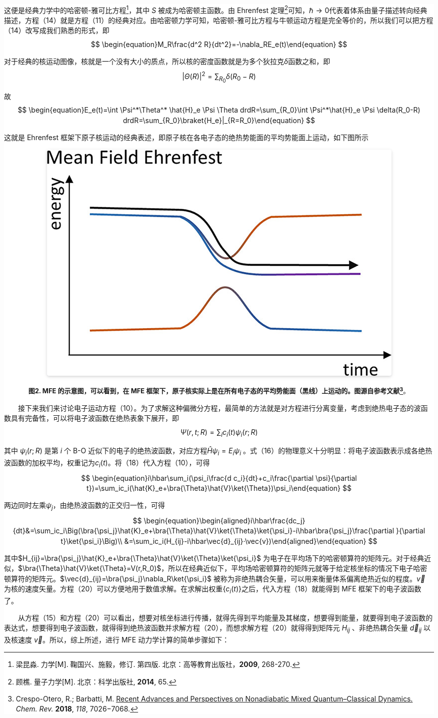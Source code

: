 这便是经典力学中的哈密顿-雅可比方程[^30]，其中 $S$ 被成为哈密顿主函数。由 Ehrenfest 定理[^31]可知，$\hbar\to0$代表着体系由量子描述转向经典描述，方程（14）就是方程（11）的经典对应。由哈密顿力学可知，哈密顿-雅可比方程与牛顿运动方程是完全等价的，所以我们可以把方程（14）改写成我们熟悉的形式，即
$$
\begin{equation}M_R\frac{d^2 R}{dt^2}=-\nabla_RE_e(t)\end{equation}
$$

对于经典的核运动图像，核就是一个没有大小的质点，所以核的密度函数就是为多个狄拉克$\delta$函数之和，即
$$
\begin{equation}|\Theta(R)|^2=\sum_{R_0}\delta(R_0-R)\end{equation}
$$

故
$$
\begin{equation}E_e(t)=\int \Psi^*\Theta^* \hat{H}_e \Psi \Theta drdR=\sum_{R_0}\int \Psi^*\hat{H}_e \Psi \delta(R_0-R) drdR=\sum_{R_0}\braket{H_e}|_{R=R_0}\end{equation}
$$

这就是 Ehrenfest 框架下原子核运动的经典表述，即原子核在各电子态的绝热势能面的平均势能面上运动，如下图所示

<center>
    <img style="border-radius: 0.3125em;
    box-shadow: 0 2px 4px 0 rgba(34,36,38,.12),0 2px 10px 0 rgba(34,36,38,.08);"
    src="image/fig_2.jpg">
    <br>
</center>

<font size=2><center>**图2. MFE 的示意图，可以看到，在 MFE 框架下，原子核实际上是在所有电子态的平均势能面（黑线）上运动的。图源自参考文献[^28]**。</center></font>

&emsp;&emsp;接下来我们来讨论电子运动方程（10）。为了求解这种偏微分方程，最简单的方法就是对方程进行分离变量，考虑到绝热电子态的波函数具有完备性，可以将电子波函数在绝热表象下展开，即
$$
\begin{equation}\Psi(r,t;R)=\sum_ic_i(t)\psi_i(r;R)\end{equation}
$$

其中 $\psi_i(r;R)$ 是第 $i$ 个 B-O 近似下的电子的绝热波函数，对应方程$\hat{H}\psi_i=E_i\psi_i$ 。式（16）的物理意义十分明显：将电子波函数表示成各绝热波函数的加权平均，权重记为$c_i(t)$。将（18）代入方程（10），可得
$$
\begin{equation}i\hbar\sum_i(\psi_i\frac{d c_i}{dt}+c_i\frac{\partial \psi}{\partial t})=\sum_ic_i(\hat{K}_e+\bra{\Theta}\hat{V}\ket{\Theta})\psi_i\end{equation}
$$

两边同时左乘$\psi_j$，由绝热波函数的正交归一性，可得
$$
\begin{equation}\begin{aligned}i\hbar\frac{dc_j}{dt}&=\sum_ic_i\Big(\bra{\psi_j}\hat{K}_e+\bra{\Theta}\hat{V}\ket{\Theta}\ket{\psi_i}-i\hbar\bra{\psi_j}\frac{\partial }{\partial t}\ket{\psi_i}\Big)\\ &=\sum_ic_i(H_{ij}-i\hbar\vec{d}_{ij}·\vec{v})\end{aligned}\end{equation}
$$

其中$H_{ij}=\bra{\psi_j}\hat{K}_e+\bra{\Theta}\hat{V}\ket{\Theta}\ket{\psi_i}$ 为电子在平均场下的哈密顿算符的矩阵元。对于经典近似，$\bra{\Theta}\hat{V}\ket{\Theta}=V(r,R_0)$，所以在经典近似下，平均场哈密顿算符的矩阵元就等于给定核坐标的情况下电子哈密顿算符的矩阵元。$\vec{d}_{ij}=\bra{\psi_j}\nabla_R\ket{\psi_i}$ 被称为非绝热耦合矢量，可以用来衡量体系偏离绝热近似的程度。$\vec{v}$ 为核的速度矢量。方程（20）可以方便地用于数值求解。在求解出权重$\{c_i(t)\}$之后，代入方程（18）就能得到 MFE 框架下的电子波函数了。

&emsp;&emsp;从方程（15）和方程（20）可以看出，想要对核坐标进行传播，就得先得到平均能量及其梯度，想要得到能量，就要得到电子波函数的表达式，想要得到电子波函数，就得得到绝热波函数并求解方程（20），而想求解方程（20）就得得到矩阵元 $H_{ij}$ 、非绝热耦合矢量 $\vec{d}_{ij}$ 以及核速度 $\vec{v}$。所以，综上所述，进行 MFE 动力学计算的简单步骤如下：


[^1]: Tuckerman, M. E.; Martyna, G. J. [Understanding Modern Molecular Dynamics:  Techniques and Applications.](https://pubs.acs.org/doi/full/10.1021/jp992433y) *J. Phys. Chem. A*  **2000**, *104*, 159−178.
[^2]: Sindhu, A.; Jain, A. [Benchmarking the Surface Hopping Method to Include Nuclear Quantum Effects.](https://doi.org/10.1021/acs.jctc.0c01065) *J. Chem. Theory Comput.* **2021**, *17*, 655−665.
[^3]: Pieroni, C.; Gil, E. S.; Ibele, L. M.; *et al.* [Investigating thePhotodynamics of trans-Azobenzene withCoupled Trajectories.](https://doi.org/10.1021/acs.jctc.3c00978) *J. Chem. Theory Comput.* **2024**, *20*, 580−596.
[^4]: Yue, L.; Liu, Y. J.; Zhou, C. Y. [Performance of TDDFT with and without spin-flip in trajectory surface hopping dynamics: cis–trans azobenzene photoisomerization.](https://doi.org/10.1039/C8CP03851A) *Phys. Chem. Chem. Phys.* **2018**, *20*, 24123-24139.
[^5]: Titov, E. [The Role of Double Excitations in Exciton Dynamics of Multiazobenzenes: Trisazobenzenophane as a Test Case.](https://doi.org/10.1021/acs.jpclett.4c01608) *J. Phys. Chem. Lett.* **2024**, *15*, 7482−7488.
[^6]: Hao, Y. X.; Han, R. N.; Li, S.; *et al.* [A Complete Unveiling of the Mechanism and Chirality in Photoisomerization of Arylazopyrazole 3pzH: Combined Electronic Structure Calculations and AIMS Dynamic Simulations.](https://doi.org/10.1021/acs.jpca.3c03477) *J. Phys. Chem. A* **2024**, *128*, 528−538.
[^7]: Zhou, H. T.; He, F. X.; Chong, Y. Y.; *et al.* [Bridged Azobenzene Enables Dynamic Control of Through-Space Charge Transfer for Photochemical Conversion](https://doi.org/10.1021/acs.jpclett.1c00772) *J. Phys. Chem. Lett.* **2021**, *12*, 3868−3874.
[^8]: Wen, J.; Mai, S.; González, L. [Excited-State Dynamics Simulations of a Light-Driven Molecular Motor in Solution.](https://doi.org/10.1021/acs.jpca.3c05841) *J. Phys. Chem. A* **2023**, *127*, 9520−9529.
[^9]: Xu, H. Y.; Zhang, B. Y.; Tao, Y. D.; *et al.* [Ultrafast Photocontrolled Rotation in a Molecular Motor Investigated by Machine Learning-Based Nonadiabatic Dynamics Simulations.](https://doi.org/10.1021/acs.jpca.3c01036) *J. Phys. Chem. A* **2023**, *127*, 7682−7693.
[^10]: Ma, J. Z.; Zhao, D.; Jiang, C. W.; *et al.* [Effect of Temperature on Photoisomerization Dynamics of a Newly Designed Two-Stroke Light-Driven Molecular Rotary Motor.](https://doi.org/10.3390/ijms23179694) *Int. J. Mol. Sci.* **2022**, *23*, 9694.
[^11]: Sindhu, A.; Jain, A. [Coherence and Efficient Energy Transfer in Molecular Wires: Insights from Surface Hopping Simulations.](https://doi.org/10.1002/cphc.202200392) *ChemPhysChem* **2022**, *23*, e202200392.
[^12]: Kosenkov, Y. H.; Kosenkov, D. [Quantum dynamics of vibration-assisted excitation energy transfer in phycobiliprotein light-harvesting complex.](https://doi.org/10.1063/1.5116555) *J. Chem. Phys.* **2019**, *151*, 144101.
[^13]: Hu, Z. B.; Liu, Z. K.; Sun, X. [Effects of Heterogeneous Protein Environment on Excitation Energy Transfer Dynamics in the Fenna–Matthews–Olson Complex.](https://doi.org/10.1021/acs.jpcb.2c06605) *J. Phys. Chem. B* **2022**, *126*, 9271–9287.
[^14]: Bricker, W. P.; Shenai, P. M.; Ghosh, A.; *et al.* [Non-radiative relaxation of photoexcited chlorophylls: theoretical and experimental study.](https://doi.org/10.1038/srep13625) *Sci. Rep.* **2015**, *5*, 13625.
[^15]: Shenai, P. M.; Fernandez-Alberti, S.; Bricker, W. P.; *et al.* [Internal Conversion and Vibrational Energy Redistribution in Chlorophyll A.](https://doi.org/10.1021/acs.jpcb.5b09548) *J. Phys. Chem. B* **2016**, *120*, 49−58.
[^16]: Liu, X. Y.; Chen, W. K. Fang, W. H.; *et al.* [Nonadiabatic Dynamics Simulations for Photoinduced Processes inMolecules and Semiconductors: Methodologies and Applications.](https://doi.org/10.1021/acs.jctc.3c00960) *J. Chem. Theory Comput.* **2023**, *19*, 8491−8522.
[^17]: Becl, M. H.; Jäckle, A.; Worth, G. A.; *et al.* [The multiconfiguration time-dependent Hartree (MCTDH) method: a highly efficient algorithm for propagating wavepackets.](https://doi.org/10.1016/S0370-1573(99)00047-2) *Phys. Rep.* **2000**, *324*, 1−105.
[^18]: Tully, J. C. [Molecular dynamics with electronic transitions.](https://doi.org/10.1063/1.459170) *J. Chem. Phys.* **1990**, *93*, 1061–1071.
[^19]: Tully, J. C.; Preston, R. K. [Trajectory Surface Hopping Approach to Nonadiabatic Molecular Collisions: The Reaction of $H^+$ with $D_2$.](https://doi.org/10.1063/1.1675788) *J. Chem. Phys.* **1971**, *55*, 562–572.
[^20]: Mclachlan, A. D. [A variational solution of the time-dependent Schrodinger equation.](https://doi.org/10.1080/00268976400100041) *Mol. Phys.* **1964**, *8*, 39-44.
[^21]: Micha, D. A. [A self-consistent eikonal treatment of electronic transitions in molecular collisions.](https://doi.org/10.1063/1.444753) *J. Chem. Phys.* **1983**, *78*, 7138–7145.
[^22]: Martens, C. C.; Fang, J. Y. [Semiclassical-Limit Molecular Dynamics on Multiple Electronic Surfaces.](https://doi.org/10.1063/1.473541) *J. Chem. Phys.* **1997**, *106*, 4918−4930.
[^23]: Agostini, F.; Min, S. K.; Abedi, A.; *et al.* [Quantum-Classical Nonadiabatic Dynamics: Coupled- vs Independent-Trajectory Methods.](https://doi.org/10.1021/acs.jctc.5b01180) *J. Chem. Theory Comput.* **2016**, *12*, 2127−2143.
[^24]: Ben-Nun, M.; Quenneville, J.; Martínez, T. J. [Ab Initio Multiple Spawning: Photochemistry from First Principles Quantum Molecular Dynamics.](https://doi.org/10.1021/jp994174i) *J. Phys. Chem. A* **2000**, *104*, 5161−5175.
[^25]: Curchod, B. F.; Martínez, T. J. [Ab Initio Nonadiabatic Quantum Molecular Dynamics.](https://doi.org/10.1021/acs.chemrev.7b00423) *Chem. Rev.* **2018**, *118*, 3305−3336.
[^26]: Send, R.; Furche, F. [First-order nonadiabatic couplings from time-dependent hybrid density functional response theory: Consistent formalism, implementation, and performance.](https://doi.org/10.1063/1.3292571) *J. Chem. Phys.* **2010**, *132*, 044107.
[^27]: Tully. J. C. [Mixed quantum-classical dynamics.](https://doi.org/10.1039/A801824C) *Faraday Discuss.* **1998**, *110*, 407-419.
[^28]: Crespo-Otero, R.; Barbatti, M. [Recent Advances and Perspectives on Nonadiabatic Mixed Quantum–Classical Dynamics.](https://doi.org/10.1021/acs.chemrev.7b00577) *Chem. Rev.* **2018**, *118*, 7026−7068.
[^29]: de Carvalho, F. F.; Bouduban, M. E. F.; Curchod, B. F. E.; *et al.* [Nonadiabatic Molecular Dynamics Based on Trajectories.](https://doi.org/10.3390/e16010062) *Entropy* **2014**, *16*, 62-85.
[^30]: 梁昆淼. 力学[M]. 鞠国兴、施毅，修订. 第四版. 北京：高等教育出版社，**2009**, 268-270.
[^31]: 顾樵. 量子力学[M]. 北京：科学出版社, **2014**, 65.
[^32]: Berendsen, H. J. C.; Postma, J. P. M.; van Gunsteren, W. F.; *et al.* [Molecular dynamics with coupling to an external bath.](https://doi.org/10.1063/1.448118) *J. Chem. Phys.* **1984**, *81*, 3684–3690.
[^33]: You, P. W.; Chen, D. Q.; Liu, X. B.; *et al.* [Correlated electron–nuclear dynamics of photoinduced water dissociation on rutile $TiO_2$.](https://www.nature.com/articles/s41563-024-01900-5) *Nat. Mater.*, **2024**, *23*, 1100–1106.
[^34]: 陈敏伯. 统计力学——理论化学用书[M]. 北京：科学出版社，**2012**，389-390.
[^35]: Barbatti, M.; Bondanza, M.; Crespo-Otero, R.; *et al.* [Newton-X Platform: New Software Developments for Surface Hopping and Nuclear Ensembles.](https://doi.org/10.1021/acs.jctc.2c00804) *J.Chem. Theory Comput.* **2022**, *18*,6851−6865.
[^36]: Richter, M.; Marquetand, P.; González-Vázquez, J.; *et al.* [SHARC: Ab Initio Molecular Dynamics with Surface Hopping in the Adiabatic Representation Including Arbitrary Couplings.](https://doi.org/10.1021/ct1007394) *J. Chem. Theory Comput.* **2011**, *7*, 1253−1258.
[^37]: Werner, H.-J.; Knowles, P. J.; Manby, M. R.; *et al.* [Molpro: a general-purpose quantum chemistry program package.]( https://doi.org/10.1002/wcms.82) *WIREs Comput. Mol. Sci.* **2011**, *2*, 242-253.
[^38]: Barca, G. M. J.; Bertoni, C.; Carrington, L.; *et al.* [Recent developments in the general atomic and molecular electronic structure system.](https://pubs.aip.org/aip/jcp/article/152/15/154102/1058751/Recent-developments-in-the-general-atomic-and) *J. Chem. Phys.* **2020**, *152*, 154102.
[^39]: Dral, P. O.; Ge, F. C.; Hou, Y.-F.; *et al.* [MLatom 3: A Platform for Machine Learning-Enhanced Computational Chemistry Simulations and Workflows.](https://pubs.acs.org/doi/10.1021/acs.jctc.3c01203) *J. Chem. Theory Comput.* **2024**, *20*, 1193−1213.
[^40]: Shu, Y. N.; Zhang, L. Y.; Zheng, J. J.; *et al.* [ANT 2023.B: A Program for Adiabatic and Nonadiabatic Trajectories.](https://zenodo.org/records/10011563) *Zenodo* **2023**.
[^41]: Mortensen, J. J.; Larsen, A. H.; Kuisma, M.; *et al.* [GPAW: An open Python package for electronic structure calculations.](https://doi.org/10.1063/5.0182685) *J. Chem. Phys.* **2024**, *160*, 092503.
[^42]: Epifanovsky, E.; Gilbert, A. T. B.; Feng, X. T.; *et al.* [Software for the frontiers of quantum chemistry: An overview of developments in the Q-Chem 5 package.](https://doi.org/10.1063/5.0055522) *J. Chem. Phys.* **2021**, *155*, 084801.
[^43]: Kim, T. I.; Ha, J. K; Min, S. K. [Coupled- and Independent-Trajectory Approaches Based on the Exact Factorization Using the PyUNIxMD Package.](https://link.springer.com/article/10.1007/s41061-021-00361-7) *Top. Curr. Chem.* **2022**, *380*, 1–27.
[^44]: Liao, C.; Guan, M. X.; Hu, S. Q.; *et al.* [Photoexcitation in Solids: First-Principles Quantum Simulations by Real-Time TDDFT.](https://onlinelibrary.wiley.com/doi/10.1002/adts.201800055) *Adv. Theory Simul.* **2018**, *1*, 1800055.
[^45]: Lee, I. S.; Ha, J.-K.; Han, D.; *et al.* [PyUNIxMD: A Python-based excited state molecular dynamics package.]( https://doi.org/10.1002/jcc.26711) *J Comput Chem.* **2021**, *42*, 1755–1766.
[^46]: You, P. W.; Chen, D. Q.; Lian, C.; *et al.* [First-principles dynamics of photoexcited molecules and materials towards a quantum description.](https://doi.org/10.1002%2Fwcms.1492) *WIREs Comput. Mol. Sci.* **2021**, *11*, e1492.
[^47]: Neese,F. [Software update: the ORCA program system, version 5.0.](https://wires.onlinelibrary.wiley.com/doi/full/10.1002/wcms.1606) *WIREs Comput Mol Sci.* **2022**, *12*, e1606.
[^48]: De Souza, B.; Farias, G.; Neese, F.; *et al.* [Predicting Phosphorescence Rates of Light Organic Molecules Using Time-Dependent Density Functional Theory and the Path Integral Approach to Dynamics.](https://pubs.acs.org/doi/10.1021/acs.jctc.8b00841) *J. Chem. Theory Comput.* **2019**, *15*, 1896−1904.
[^49]: De Souza, B.; Neese, F.; Izsák, R. [On the theoretical prediction of fluorescence rates from first principles using the path integral approach.](https://doi.org/10.1063/1.5010895) *J. Chem. Phys.* **2018**, *148*, 034104.
[^50]: Kühne, T. D.; Lannuzzi, M.; Ben, M. D.; *et al.* [CP2K: An electronic structure and molecular dynamics software package - Quickstep: Efficient and accurate electronic structure calculations.](https://doi.org/10.1063/5.0007045) *J. Chem. Phys.* **2020**, *152*, 194103.
[^51]: Dral, P. O.; Wu, X.; Spörkel, L.; *et al.* [Semiempirical Quantum-Chemical Orthogonalization-Corrected Methods: Benchmarks for Ground-State Properties.](https://pubs.acs.org/doi/10.1021/acs.jctc.5b01047) *J. Chem. Theory Comput.* **2016**, *12*, 1097−1120.
[^52]: Wang, Z. K.; Neese, F. [Development of NOTCH, an all-electron, beyond-NDDO semiempirical method: Application to diatomic molecules.](https://doi.org/10.1063/5.0141686) *J. Chem. Phys.* **2023**, *158*, 184102.
[^53]: Neese, F. [Prediction of molecular properties and molecular spectroscopy with density functional theory: From fundamental theory to exchange-coupling.](https://doi.org/10.1016/j.ccr.2008.05.014) *Coordin. Chem. Rev.* **2009**, *253*, 526-563.
[^54]: Neese, F. [A critical evaluation of DFT, including time-dependent DFT, applied to bioinorganic chemistry.](https://link.springer.com/article/10.1007/s00775-006-0138-1) *J. Biol. Inorg. Chem.* **2006**, *11*, 702-711.
[^55]: 蒋鸿. 现代量子化学导论. 北京：北京大学出版社，**2022**， 159-162.
[^56]: Mi, W. H.; Luo, K.; Trikey, S. B.; *et al.* [Orbital-Free Density Functional Theory: An Attractive Electronic Structure Method for Large-Scale First-Principles Simulations.](https://pubs.acs.org/doi/10.1021/acs.chemrev.2c00758) *Chem. Rev.* **2023**, *123*, 12039−12104.
[^57]: Dreuw, A.; Head-Gordon, M. [Single-Reference ab Initio Methods for the Calculation of Excited States of Large Molecules.](https://pubs.acs.org/doi/10.1021/cr0505627) *Chem. Rev.* **2005**, *105*, 4009–4037.
[^58]: Casanova, D.; Krylov, A. I. [Spin-flip methods in quantum chemistry.](https://pubs.rsc.org/en/content/articlelanding/2020/cp/c9cp06507e) *Phys. Chem. Chem. Phys.* **2020**, *22*, 4326-4342.
[^59]: Park, W.; Komarov, K.; Lee, S.; *et al.* [Mixed-Reference Spin-Flip Time-Dependent Density Functional Theory: Multireference Advantages with the Practicality of Linear Response Theory.](https://pubs.acs.org/doi/10.1021/acs.jpclett.3c02296) *J.Phys. Chem. Lett.* **2023**, *14*, 8896−8908.
[^60]: Chattopadhyay, A.; Sisodiya, D. S. [The photochemical trans → cis and thermal cis → trans isomerization pathways of azobenzo-13-crown ether: A computational study on a strained cyclic azobenzene system.](https://pubs.aip.org/aip/jcp/article/161/3/034307/3303587/The-photochemical-trans-cis-and-thermal-cis-trans) *J. Chem. Phys.* **2024**, *161*, 034307.